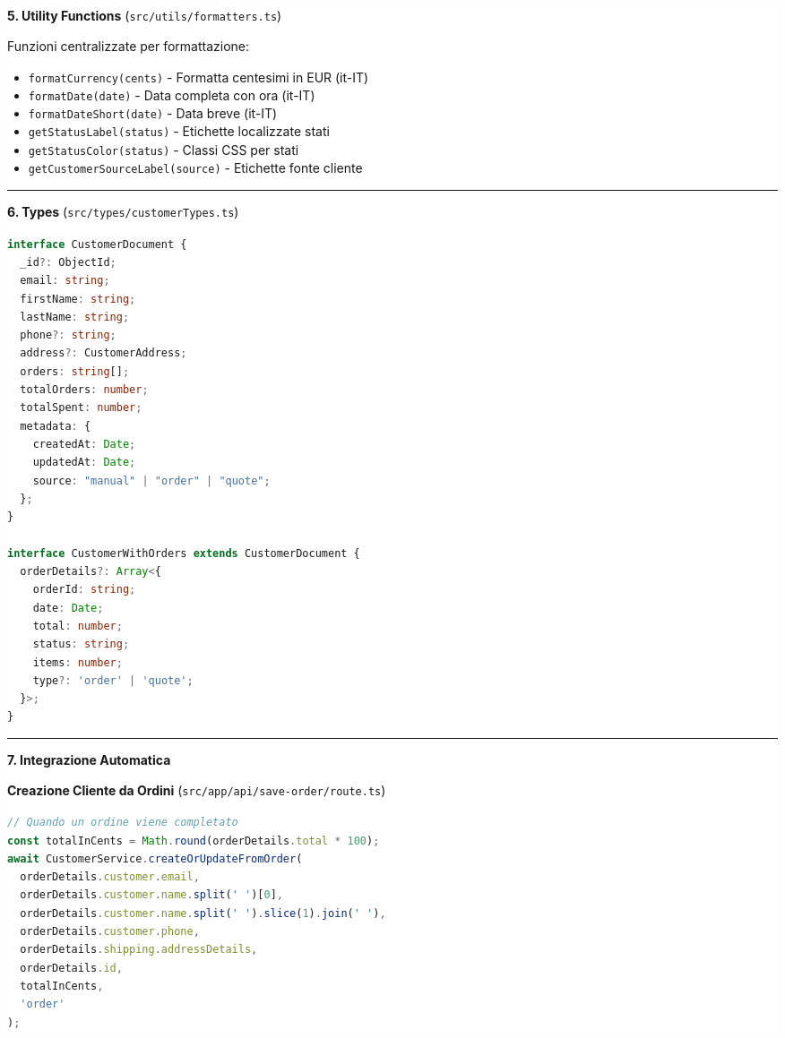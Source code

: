 
**5. Utility Functions** (`src/utils/formatters.ts`)

Funzioni centralizzate per formattazione:
- `formatCurrency(cents)` - Formatta centesimi in EUR (it-IT)
- `formatDate(date)` - Data completa con ora (it-IT)
- `formatDateShort(date)` - Data breve (it-IT)
- `getStatusLabel(status)` - Etichette localizzate stati
- `getStatusColor(status)` - Classi CSS per stati
- `getCustomerSourceLabel(source)` - Etichette fonte cliente

---

**6. Types** (`src/types/customerTypes.ts`)

```typescript
interface CustomerDocument {
  _id?: ObjectId;
  email: string;
  firstName: string;
  lastName: string;
  phone?: string;
  address?: CustomerAddress;
  orders: string[];
  totalOrders: number;
  totalSpent: number;
  metadata: {
    createdAt: Date;
    updatedAt: Date;
    source: "manual" | "order" | "quote";
  };
}

interface CustomerWithOrders extends CustomerDocument {
  orderDetails?: Array<{
    orderId: string;
    date: Date;
    total: number;
    status: string;
    items: number;
    type?: 'order' | 'quote';
  }>;
}
```

---

**7. Integrazione Automatica**

**Creazione Cliente da Ordini** (`src/app/api/save-order/route.ts`)
```typescript
// Quando un ordine viene completato
const totalInCents = Math.round(orderDetails.total * 100);
await CustomerService.createOrUpdateFromOrder(
  orderDetails.customer.email,
  orderDetails.customer.name.split(' ')[0],
  orderDetails.customer.name.split(' ').slice(1).join(' '),
  orderDetails.customer.phone,
  orderDetails.shipping.addressDetails,
  orderDetails.id,
  totalInCents,
  'order'
);
```
